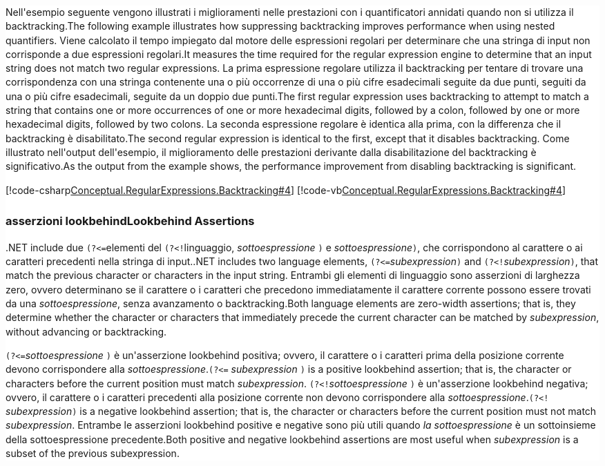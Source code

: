  <span data-ttu-id="88c41-281">Nell'esempio seguente vengono illustrati i miglioramenti nelle prestazioni con i quantificatori annidati quando non si utilizza il backtracking.</span><span class="sxs-lookup"><span data-stu-id="88c41-281">The following example illustrates how suppressing backtracking improves performance when using nested quantifiers.</span></span> <span data-ttu-id="88c41-282">Viene calcolato il tempo impiegato dal motore delle espressioni regolari per determinare che una stringa di input non corrisponde a due espressioni regolari.</span><span class="sxs-lookup"><span data-stu-id="88c41-282">It measures the time required for the regular expression engine to determine that an input string does not match two regular expressions.</span></span> <span data-ttu-id="88c41-283">La prima espressione regolare utilizza il backtracking per tentare di trovare una corrispondenza con una stringa contenente una o più occorrenze di una o più cifre esadecimali seguite da due punti, seguiti da una o più cifre esadecimali, seguite da un doppio due punti.</span><span class="sxs-lookup"><span data-stu-id="88c41-283">The first regular expression uses backtracking to attempt to match a string that contains one or more occurrences of one or more hexadecimal digits, followed by a colon, followed by one or more hexadecimal digits, followed by two colons.</span></span> <span data-ttu-id="88c41-284">La seconda espressione regolare è identica alla prima, con la differenza che il backtracking è disabilitato.</span><span class="sxs-lookup"><span data-stu-id="88c41-284">The second regular expression is identical to the first, except that it disables backtracking.</span></span> <span data-ttu-id="88c41-285">Come illustrato nell'output dell'esempio, il miglioramento delle prestazioni derivante dalla disabilitazione del backtracking è significativo.</span><span class="sxs-lookup"><span data-stu-id="88c41-285">As the output from the example shows, the performance improvement from disabling backtracking is significant.</span></span>  
  
 [!code-csharp[Conceptual.RegularExpressions.Backtracking#4](../../../samples/snippets/csharp/VS_Snippets_CLR/conceptual.regularexpressions.backtracking/cs/backtracking4.cs#4)]
 [!code-vb[Conceptual.RegularExpressions.Backtracking#4](../../../samples/snippets/visualbasic/VS_Snippets_CLR/conceptual.regularexpressions.backtracking/vb/backtracking4.vb#4)]  

### <a name="lookbehind-assertions"></a><span data-ttu-id="88c41-286">asserzioni lookbehind</span><span class="sxs-lookup"><span data-stu-id="88c41-286">Lookbehind Assertions</span></span>  
 <span data-ttu-id="88c41-287">.NET include due `(?<=`elementi del `(?<!`linguaggio, *sottoespressione* `)` e *sottoespressione*`)`, che corrispondono al carattere o ai caratteri precedenti nella stringa di input.</span><span class="sxs-lookup"><span data-stu-id="88c41-287">.NET includes two language elements, `(?<=`*subexpression*`)` and `(?<!`*subexpression*`)`, that match the previous character or characters in the input string.</span></span> <span data-ttu-id="88c41-288">Entrambi gli elementi di linguaggio sono asserzioni di larghezza zero, ovvero determinano se il carattere o i caratteri che precedono immediatamente il carattere corrente possono essere trovati da una *sottoespressione*, senza avanzamento o backtracking.</span><span class="sxs-lookup"><span data-stu-id="88c41-288">Both language elements are zero-width assertions; that is, they determine whether the character or characters that immediately precede the current character can be matched by *subexpression*, without advancing or backtracking.</span></span>  
  
 <span data-ttu-id="88c41-289">`(?<=`*sottoespressione* `)` è un'asserzione lookbehind positiva; ovvero, il carattere o i caratteri prima della posizione corrente devono corrispondere alla *sottoespressione*.</span><span class="sxs-lookup"><span data-stu-id="88c41-289">`(?<=` *subexpression* `)` is a positive lookbehind assertion; that is, the character or characters before the current position must match *subexpression*.</span></span> <span data-ttu-id="88c41-290">`(?<!`*sottoespressione* `)` è un'asserzione lookbehind negativa; ovvero, il carattere o i caratteri precedenti alla posizione corrente non devono corrispondere alla *sottoespressione*.</span><span class="sxs-lookup"><span data-stu-id="88c41-290">`(?<!`*subexpression*`)` is a negative lookbehind assertion; that is, the character or characters before the current position must not match *subexpression*.</span></span> <span data-ttu-id="88c41-291">Entrambe le asserzioni lookbehind positive e negative sono più utili quando *la sottoespressione* è un sottoinsieme della sottoespressione precedente.</span><span class="sxs-lookup"><span data-stu-id="88c41-291">Both positive and negative lookbehind assertions are most useful when *subexpression* is a subset of the previous subexpression.</span></span>  
  
